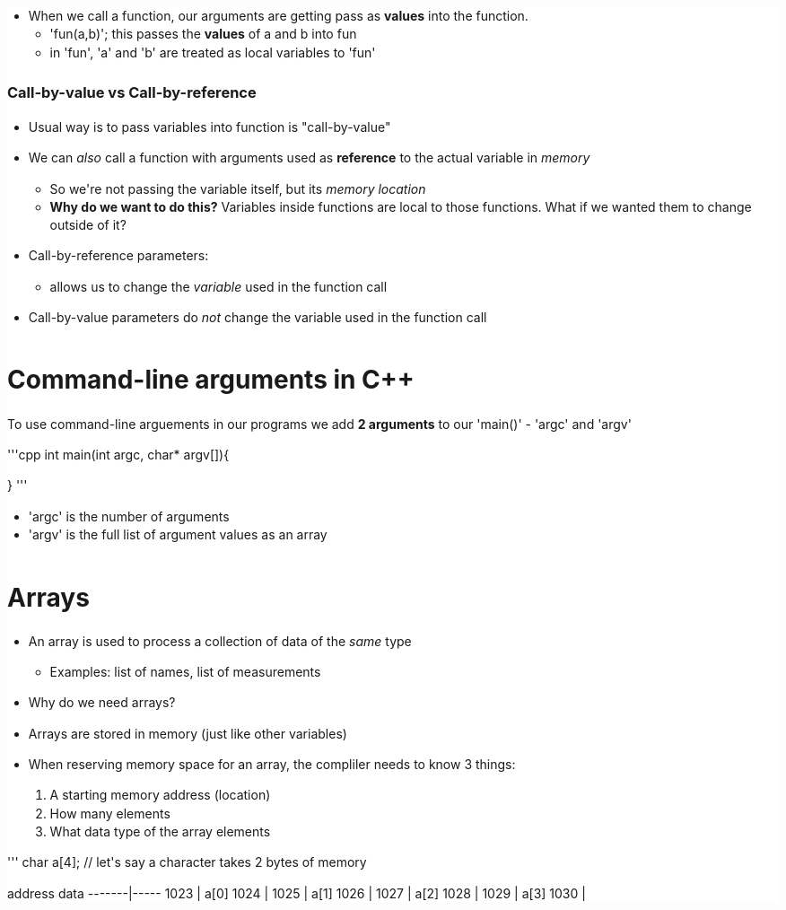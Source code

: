 - When we call a function, our arguments are getting pass as __values__ into the function.
    - 'fun(a,b)'; this passes the __values__ of a and b into fun
    - in 'fun', 'a' and 'b' are treated as local variables to 'fun'

### Call-by-value vs Call-by-reference

- Usual way is to pass variables into function is "call-by-value"
- We can _also_ call a function with arguments used as __reference__ to the actual variable in _memory_
    - So we're not passing the variable itself, but its _memory location_
    - __Why do we want to do this?__ Variables inside functions are local to those functions. What if we wanted them to change outside of it?

- Call-by-reference parameters:
    - allows us to change the _variable_ used in the function call
- Call-by-value parameters do _not_ change the variable used in the function call

# Command-line arguments in C++

To use command-line arguements in our programs we add __2 arguments__ to our 'main()'
    - 'argc' and 'argv'

'''cpp
int main(int argc, char* argv[]){

}
'''
- 'argc' is the number of arguments
- 'argv' is the full list of argument values as an array

# Arrays

- An array is used to process a collection of data of the _same_ type
    - Examples: list of names, list of measurements
- Why do we need arrays?

- Arrays are stored in memory (just like other variables)
- When reserving memory space for an array, the compliler needs to know 3 things:
    1. A starting memory address (location)
    2. How many elements
    3. What data type of the array elements

'''
char a[4];
// let's say a character takes 2 bytes of memory

address data
-------|-----
1023   | a[0]
1024   |
1025   | a[1]
1026   |
1027   | a[2]
1028   |
1029   | a[3]
1030   |
